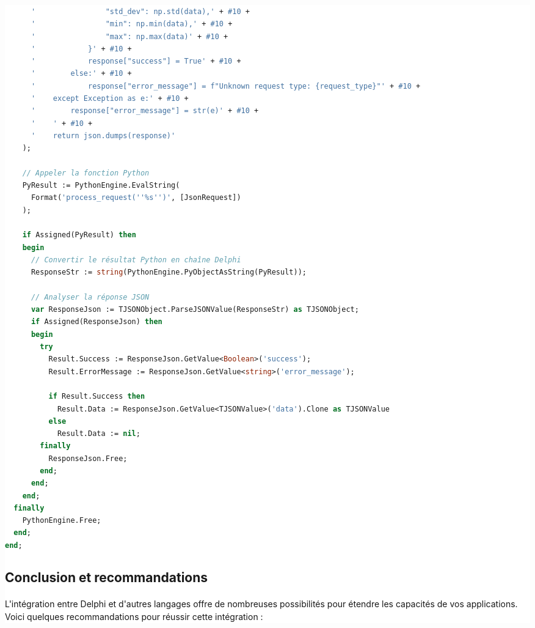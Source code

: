 ```pascal
      '                "std_dev": np.std(data),' + #10 +
      '                "min": np.min(data),' + #10 +
      '                "max": np.max(data)' + #10 +
      '            }' + #10 +
      '            response["success"] = True' + #10 +
      '        else:' + #10 +
      '            response["error_message"] = f"Unknown request type: {request_type}"' + #10 +
      '    except Exception as e:' + #10 +
      '        response["error_message"] = str(e)' + #10 +
      '    ' + #10 +
      '    return json.dumps(response)'
    );

    // Appeler la fonction Python
    PyResult := PythonEngine.EvalString(
      Format('process_request(''%s'')', [JsonRequest])
    );

    if Assigned(PyResult) then
    begin
      // Convertir le résultat Python en chaîne Delphi
      ResponseStr := string(PythonEngine.PyObjectAsString(PyResult));

      // Analyser la réponse JSON
      var ResponseJson := TJSONObject.ParseJSONValue(ResponseStr) as TJSONObject;
      if Assigned(ResponseJson) then
      begin
        try
          Result.Success := ResponseJson.GetValue<Boolean>('success');
          Result.ErrorMessage := ResponseJson.GetValue<string>('error_message');

          if Result.Success then
            Result.Data := ResponseJson.GetValue<TJSONValue>('data').Clone as TJSONValue
          else
            Result.Data := nil;
        finally
          ResponseJson.Free;
        end;
      end;
    end;
  finally
    PythonEngine.Free;
  end;
end;
```

## Conclusion et recommandations

L'intégration entre Delphi et d'autres langages offre de nombreuses possibilités pour étendre les capacités de vos applications. Voici quelques recommandations pour réussir cette intégration :

